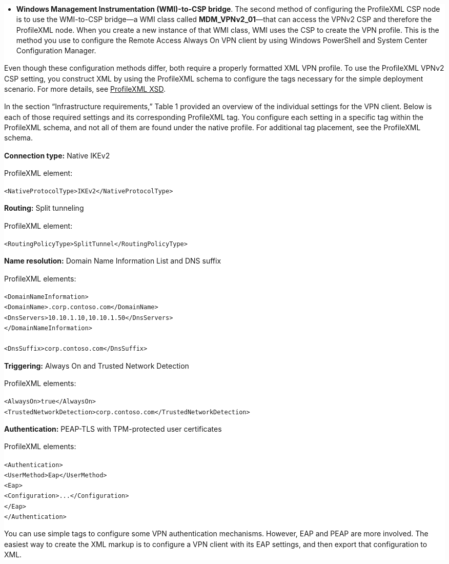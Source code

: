 - **Windows Management Instrumentation (WMI)-to-CSP bridge**. The second method of configuring the ProfileXML CSP node is to use the WMI-to-CSP bridge—a WMI class called **MDM_VPNv2_01**—that can access the VPNv2 CSP and therefore the ProfileXML node. When you create a new instance of that WMI  class, WMI uses the CSP to create the VPN profile. This is the method you use to configure the Remote Access Always On VPN client by using Windows PowerShell and System Center Configuration Manager.

Even though these configuration methods differ, both require a properly formatted XML VPN profile. To use the ProfileXML VPNv2 CSP setting, you construct XML by using the ProfileXML schema to configure the tags necessary for the simple deployment scenario. For more details, see [ProfileXML XSD](https://msdn.microsoft.com/windows/hardware/commercialize/customize/mdm/vpnv2-profile-xsd).

In the section “Infrastructure requirements,” Table 1 provided an overview of the individual settings for the VPN client. Below is each of those required settings and its corresponding ProfileXML tag. You configure each setting in a specific tag within the ProfileXML schema, and not all of them are found under the native profile. For additional tag placement, see the ProfileXML schema.

**Connection type:** Native IKEv2

ProfileXML element:

    <NativeProtocolType>IKEv2</NativeProtocolType>

**Routing:** Split tunneling

ProfileXML element:

    <RoutingPolicyType>SplitTunnel</RoutingPolicyType>

**Name resolution:** Domain Name Information List and DNS suffix

ProfileXML elements:

    <DomainNameInformation>
    <DomainName>.corp.contoso.com</DomainName>
    <DnsServers>10.10.1.10,10.10.1.50</DnsServers>
    </DomainNameInformation>
    
    <DnsSuffix>corp.contoso.com</DnsSuffix>


**Triggering:** Always On and Trusted Network Detection

ProfileXML elements:

    <AlwaysOn>true</AlwaysOn>
    <TrustedNetworkDetection>corp.contoso.com</TrustedNetworkDetection>


**Authentication:** PEAP-TLS with TPM-protected user certificates

ProfileXML elements:

    <Authentication>
    <UserMethod>Eap</UserMethod>
    <Eap>
    <Configuration>...</Configuration>
    </Eap>
    </Authentication>

You can use simple tags to configure some VPN authentication mechanisms. However, EAP and PEAP are more involved. The easiest way to create the XML markup is to configure a VPN client with its EAP settings, and then export that configuration to XML. 
